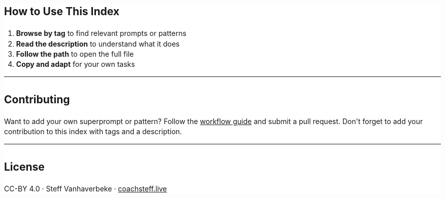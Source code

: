 
## How to Use This Index

1. **Browse by tag** to find relevant prompts or patterns
2. **Read the description** to understand what it does
3. **Follow the path** to open the full file
4. **Copy and adapt** for your own tasks

---

## Contributing

Want to add your own superprompt or pattern? Follow the [workflow guide](docs/workflow.md) and submit a pull request. Don't forget to add your contribution to this index with tags and a description.

---

## License

CC-BY 4.0 · Steff Vanhaverbeke · [coachsteff.live](https://coachsteff.live)
